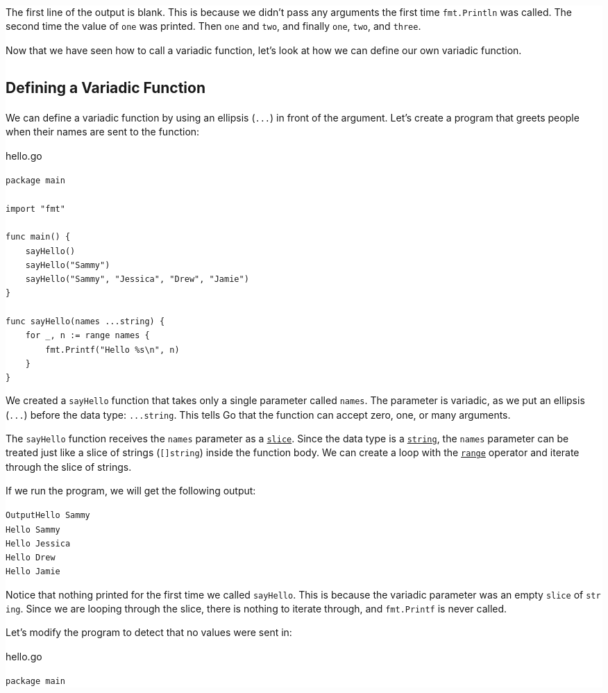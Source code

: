 The first line of the output is blank. This is because we didn’t pass any arguments the first time `fmt.Println` was called. The second time the value of `one` was printed. Then `one` and `two`, and finally `one`, `two`, and `three`.

Now that we have seen how to call a variadic function, let’s look at how we can define our own variadic function.

## Defining a Variadic Function

We can define a variadic function by using an ellipsis (`...`) in front of the argument. Let’s create a program that greets people when their names are sent to the function:

hello.go

    package main
    
    import "fmt"
    
    func main() {
        sayHello()
        sayHello("Sammy")
        sayHello("Sammy", "Jessica", "Drew", "Jamie")
    }
    
    func sayHello(names ...string) {
        for _, n := range names {
            fmt.Printf("Hello %s\n", n)
        }
    }

We created a `sayHello` function that takes only a single parameter called `names`. The parameter is variadic, as we put an ellipsis (`...`) before the data type: `...string`. This tells Go that the function can accept zero, one, or many arguments.

The `sayHello` function receives the `names` parameter as a [`slice`](understanding-arrays-and-slices-in-go#slices). Since the data type is a [`string`](understanding-data-types-in-go#strings), the `names` parameter can be treated just like a slice of strings (`[]string`) inside the function body. We can create a loop with the [`range`](how-to-construct-for-loops-in-go#looping-through-sequential-data-types-with-rangeclause) operator and iterate through the slice of strings.

If we run the program, we will get the following output:

    OutputHello Sammy
    Hello Sammy
    Hello Jessica
    Hello Drew
    Hello Jamie

Notice that nothing printed for the first time we called `sayHello`. This is because the variadic parameter was an empty `slice` of `string`. Since we are looping through the slice, there is nothing to iterate through, and `fmt.Printf` is never called.

Let’s modify the program to detect that no values were sent in:

hello.go

    package main
    
